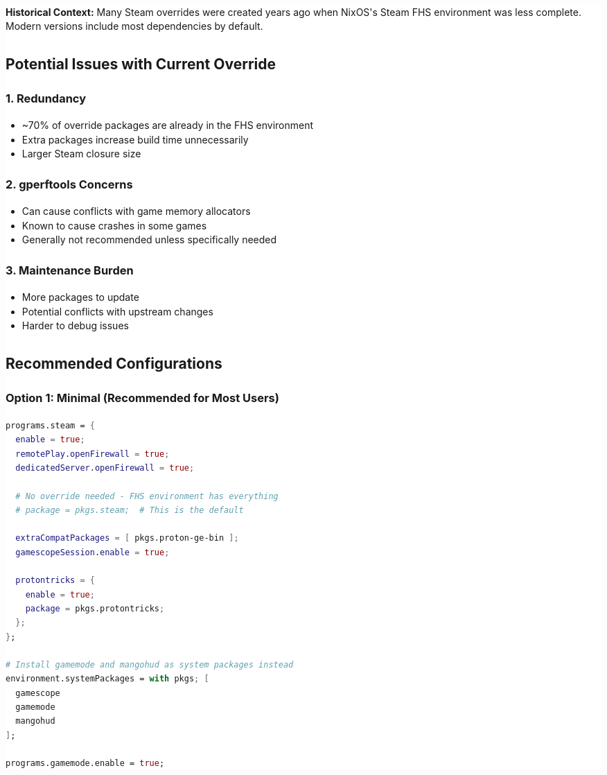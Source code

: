 **Historical Context:**
Many Steam overrides were created years ago when NixOS's Steam FHS environment was less complete. Modern versions include most dependencies by default.

## Potential Issues with Current Override

### 1. **Redundancy**
- ~70% of override packages are already in the FHS environment
- Extra packages increase build time unnecessarily
- Larger Steam closure size

### 2. **gperftools Concerns**
- Can cause conflicts with game memory allocators
- Known to cause crashes in some games
- Generally not recommended unless specifically needed

### 3. **Maintenance Burden**
- More packages to update
- Potential conflicts with upstream changes
- Harder to debug issues

## Recommended Configurations

### Option 1: Minimal (Recommended for Most Users)

```nix
programs.steam = {
  enable = true;
  remotePlay.openFirewall = true;
  dedicatedServer.openFirewall = true;
  
  # No override needed - FHS environment has everything
  # package = pkgs.steam;  # This is the default
  
  extraCompatPackages = [ pkgs.proton-ge-bin ];
  gamescopeSession.enable = true;
  
  protontricks = {
    enable = true;
    package = pkgs.protontricks;
  };
};

# Install gamemode and mangohud as system packages instead
environment.systemPackages = with pkgs; [
  gamescope
  gamemode
  mangohud
];

programs.gamemode.enable = true;
```
